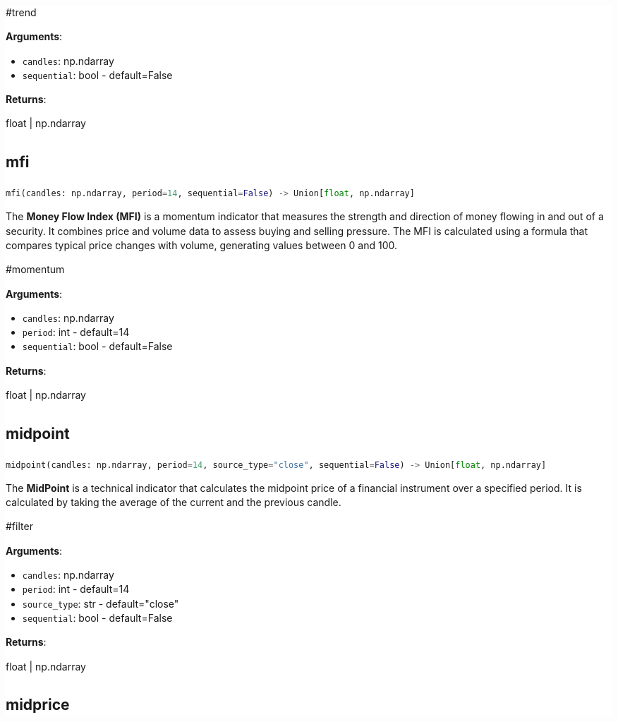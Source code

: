 \#trend

**Arguments**:

- `candles`: np.ndarray
- `sequential`: bool - default=False

**Returns**:

float | np.ndarray

## mfi

```python
mfi(candles: np.ndarray, period=14, sequential=False) -> Union[float, np.ndarray]
```

The **Money Flow Index (MFI)** is a momentum indicator that measures the strength and direction of money flowing in and out of a security. It combines price and volume data to assess buying and selling pressure. The MFI is calculated using a formula that compares typical price changes with volume, generating values between 0 and 100.

\#momentum

**Arguments**:

- `candles`: np.ndarray
- `period`: int - default=14
- `sequential`: bool - default=False

**Returns**:

float | np.ndarray

## midpoint

```python
midpoint(candles: np.ndarray, period=14, source_type="close", sequential=False) -> Union[float, np.ndarray]
```

The **MidPoint** is a technical indicator that calculates the midpoint price of a financial instrument over a specified period. It is calculated by taking the average of the current and the previous candle.

\#filter

**Arguments**:

- `candles`: np.ndarray
- `period`: int - default=14
- `source_type`: str - default="close"
- `sequential`: bool - default=False

**Returns**:

float | np.ndarray

## midprice
